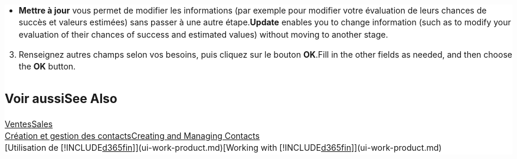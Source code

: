    * <span data-ttu-id="14ed3-165">**Mettre à jour** vous permet de modifier les informations (par exemple pour modifier votre évaluation de leurs chances de succès et valeurs estimées) sans passer à une autre étape.</span><span class="sxs-lookup"><span data-stu-id="14ed3-165">**Update** enables you to change information (such as to modify your evaluation of their chances of success and estimated values) without moving to another stage.</span></span>
3. <span data-ttu-id="14ed3-166">Renseignez autres champs selon vos besoins, puis cliquez sur le bouton **OK**.</span><span class="sxs-lookup"><span data-stu-id="14ed3-166">Fill in the other fields as needed, and then choose the **OK** button.</span></span>

## <a name="see-also"></a><span data-ttu-id="14ed3-167">Voir aussi</span><span class="sxs-lookup"><span data-stu-id="14ed3-167">See Also</span></span>
[<span data-ttu-id="14ed3-168">Ventes</span><span class="sxs-lookup"><span data-stu-id="14ed3-168">Sales</span></span>](sales-manage-sales.md)  
[<span data-ttu-id="14ed3-169">Création et gestion des contacts</span><span class="sxs-lookup"><span data-stu-id="14ed3-169">Creating and Managing Contacts</span></span>](marketing-contacts.md)  
<span data-ttu-id="14ed3-170">[Utilisation de [!INCLUDE[d365fin](includes/d365fin_md.md)]](ui-work-product.md)</span><span class="sxs-lookup"><span data-stu-id="14ed3-170">[Working with [!INCLUDE[d365fin](includes/d365fin_md.md)]](ui-work-product.md)</span></span>

